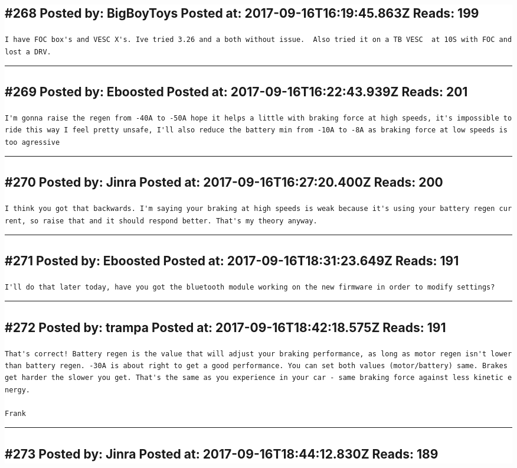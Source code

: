 ## \#268 Posted by: BigBoyToys Posted at: 2017-09-16T16:19:45.863Z Reads: 199

```
I have FOC box's and VESC X's. Ive tried 3.26 and a both without issue.  Also tried it on a TB VESC  at 10S with FOC and lost a DRV.
```

---
## \#269 Posted by: Eboosted Posted at: 2017-09-16T16:22:43.939Z Reads: 201

```
I'm gonna raise the regen from -40A to -50A hope it helps a little with braking force at high speeds, it's impossible to ride this way I feel pretty unsafe, I'll also reduce the battery min from -10A to -8A as braking force at low speeds is too agressive
```

---
## \#270 Posted by: Jinra Posted at: 2017-09-16T16:27:20.400Z Reads: 200

```
I think you got that backwards. I'm saying your braking at high speeds is weak because it's using your battery regen current, so raise that and it should respond better. That's my theory anyway.
```

---
## \#271 Posted by: Eboosted Posted at: 2017-09-16T18:31:23.649Z Reads: 191

```
I'll do that later today, have you got the bluetooth module working on the new firmware in order to modify settings?
```

---
## \#272 Posted by: trampa Posted at: 2017-09-16T18:42:18.575Z Reads: 191

```
That's correct! Battery regen is the value that will adjust your braking performance, as long as motor regen isn't lower than battery regen. -30A is about right to get a good performance. You can set both values (motor/battery) same. Brakes get harder the slower you get. That's the same as you experience in your car - same braking force against less kinetic energy. 

Frank
```

---
## \#273 Posted by: Jinra Posted at: 2017-09-16T18:44:12.830Z Reads: 189
